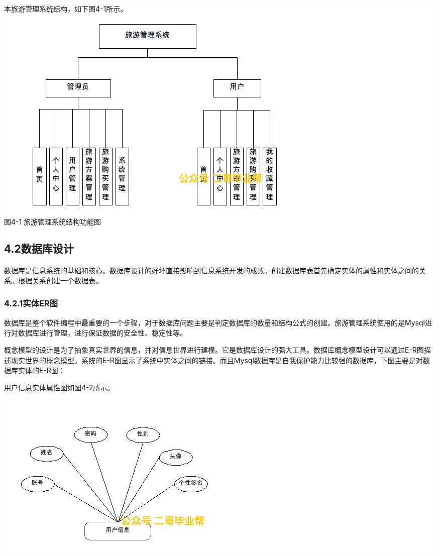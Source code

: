 本旅游管理系统结构，如下图4-1所示。

![](/md/blog.003.png)

图4-1 旅游管理系统结构功能图
## 4.2数据库设计
数据库是信息系统的基础和核心。数据库设计的好坏直接影响到信息系统开发的成败。创建数据库表首先确定实体的属性和实体之间的关系。根据关系创建一个数据表。
### 4.2.1实体ER图
数据库是整个软件编程中最重要的一个步骤，对于数据库问题主要是判定数据库的数量和结构公式的创建。旅游管理系统使用的是Mysql进行对数据库进行管理，进行保证数据的安全性、稳定性等。

概念模型的设计是为了抽象真实世界的信息，并对信息世界进行建模。它是数据库设计的强大工具。数据库概念模型设计可以通过E-R图描述现实世界的概念模型。系统的E-R图显示了系统中实体之间的链接。而且Mysql数据库是自我保护能力比较强的数据库，下图主要是对数据库实体的E-R图：

用户信息实体属性图如图4-2所示。

![](/md/blog.004.png)

